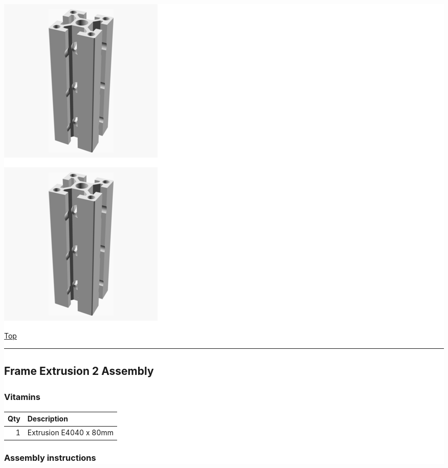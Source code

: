 ![frame_extrusion_3_assembly](assemblies/frame_extrusion_3_assembly_tn.png)

![frame_extrusion_3_assembled](assemblies/frame_extrusion_3_assembled_tn.png)

<span></span>
[Top](#TOP)

---
<a name="frame_extrusion_2_assembly"></a>
## Frame Extrusion 2 Assembly
### Vitamins
|Qty|Description|
|---:|:----------|
|1| Extrusion E4040 x 80mm|


### Assembly instructions